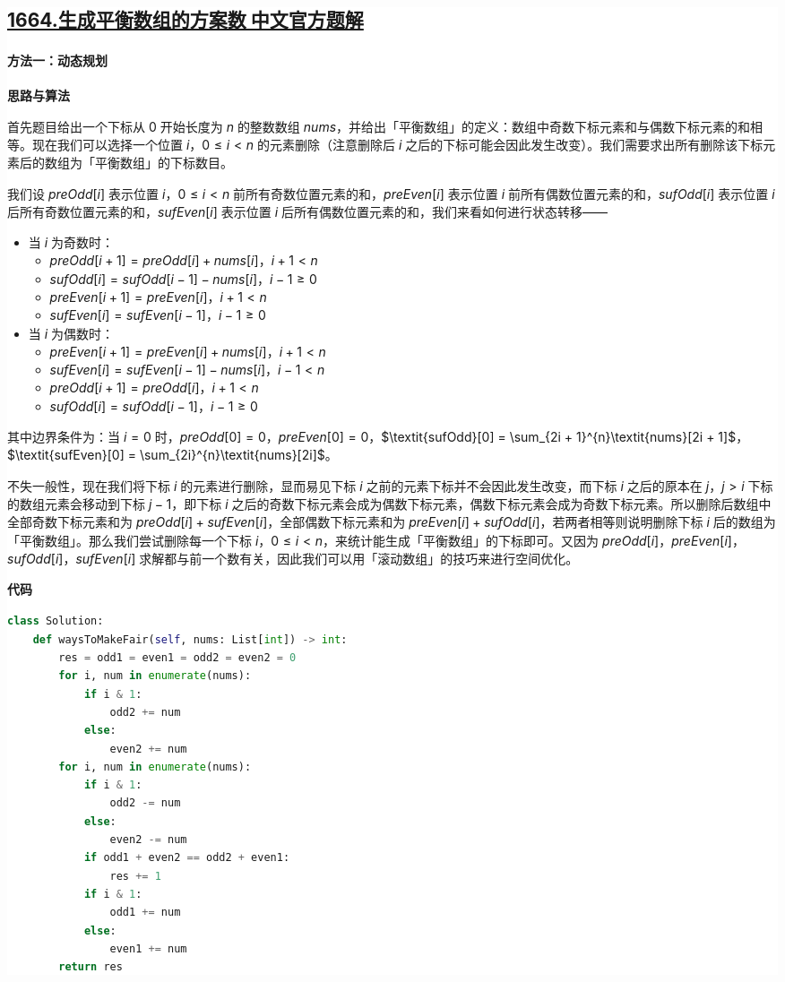 ## [1664.生成平衡数组的方案数 中文官方题解](https://leetcode.cn/problems/ways-to-make-a-fair-array/solutions/100000/sheng-cheng-ping-heng-shu-zu-de-fang-an-0mkaj)

#### 方法一：动态规划

**思路与算法**

首先题目给出一个下标从 $0$ 开始长度为 $n$ 的整数数组 $\textit{nums}$，并给出「平衡数组」的定义：数组中奇数下标元素和与偶数下标元素的和相等。现在我们可以选择一个位置 $i$，$0 \le i < n$ 的元素删除（注意删除后 $i$ 之后的下标可能会因此发生改变）。我们需要求出所有删除该下标元素后的数组为「平衡数组」的下标数目。

我们设 $\textit{preOdd}[i]$ 表示位置 $i$，$0 \le i < n$ 前所有奇数位置元素的和，$\textit{preEven}[i]$ 表示位置 $i$ 前所有偶数位置元素的和，$\textit{sufOdd}[i]$ 表示位置 $i$ 后所有奇数位置元素的和，$\textit{sufEven}[i]$ 表示位置 $i$ 后所有偶数位置元素的和，我们来看如何进行状态转移——

- 当 $i$ 为奇数时：
  - $\textit{preOdd}[i + 1] = \textit{preOdd}[i] + \textit{nums}[i]$，$i + 1 < n$
  - $\textit{sufOdd}[i] = \textit{sufOdd}[i - 1] - \textit{nums}[i]$，$i - 1 \ge 0$
  - $\textit{preEven}[i + 1] = \textit{preEven}[i]$，$i + 1 < n$
  - $\textit{sufEven}[i] = \textit{sufEven}[i - 1]$，$i - 1 \ge 0$
- 当 $i$ 为偶数时：
  - $\textit{preEven}[i + 1] = \textit{preEven}[i] + \textit{nums}[i]$，$i + 1 < n$
  - $\textit{sufEven}[i] = \textit{sufEven}[i - 1] - \textit{nums}[i]$，$i - 1 < n$
  - $\textit{preOdd}[i + 1] = \textit{preOdd}[i]$，$i + 1 < n$
  - $\textit{sufOdd}[i] = \textit{sufOdd}[i - 1]$，$i - 1 \ge 0$

其中边界条件为：当 $i = 0$ 时，$\textit{preOdd}[0] = 0$，$\textit{preEven}[0] = 0$，$\textit{sufOdd}[0] = \sum_{2i + 1}^{n}\textit{nums}[2i + 1]$，$\textit{sufEven}[0] = \sum_{2i}^{n}\textit{nums}[2i]$。

不失一般性，现在我们将下标 $i$ 的元素进行删除，显而易见下标 $i$ 之前的元素下标并不会因此发生改变，而下标 $i$ 之后的原本在 $j$，$j > i$ 下标的数组元素会移动到下标 $j - 1$，即下标 $i$ 之后的奇数下标元素会成为偶数下标元素，偶数下标元素会成为奇数下标元素。所以删除后数组中全部奇数下标元素和为 $\textit{preOdd}[i] + \textit{sufEven}[i]$，全部偶数下标元素和为 $\textit{preEven}[i] + \textit{sufOdd}[i]$，若两者相等则说明删除下标 $i$ 后的数组为「平衡数组」。那么我们尝试删除每一个下标 $i$，$0 \le i < n$，来统计能生成「平衡数组」的下标即可。又因为 $\textit{preOdd}[i]$，$\textit{preEven}[i]$，$\textit{sufOdd}[i]$，$\textit{sufEven}[i]$ 求解都与前一个数有关，因此我们可以用「滚动数组」的技巧来进行空间优化。

**代码**

```Python [sol1-Python3]
class Solution:
    def waysToMakeFair(self, nums: List[int]) -> int:
        res = odd1 = even1 = odd2 = even2 = 0
        for i, num in enumerate(nums):
            if i & 1:
                odd2 += num
            else:
                even2 += num
        for i, num in enumerate(nums):
            if i & 1:
                odd2 -= num
            else:
                even2 -= num
            if odd1 + even2 == odd2 + even1:
                res += 1
            if i & 1:
                odd1 += num
            else:
                even1 += num
        return res
```
